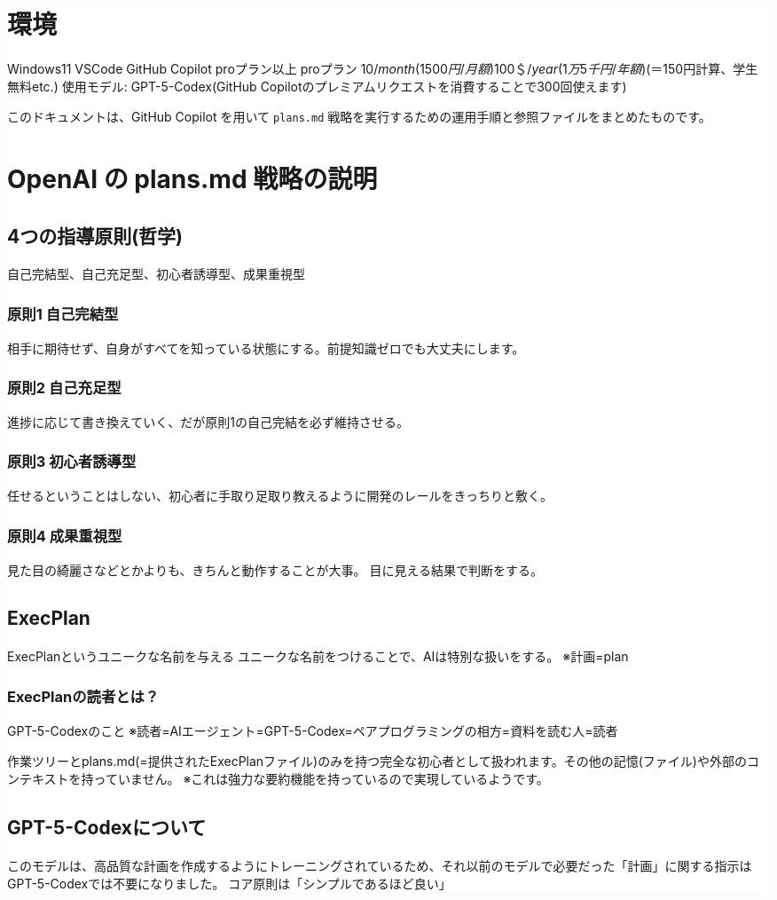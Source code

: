 

# 環境
Windows11
VSCode
GitHub Copilot proプラン以上
proプラン
10$/month(1500円/月額)
100＄/year(1万5千円/年額)
($＝150円計算、学生無料etc.)
使用モデル: GPT-5-Codex(GitHub Copilotのプレミアムリクエストを消費することで300回使えます)

このドキュメントは、GitHub Copilot を用いて `plans.md` 戦略を実行するための運用手順と参照ファイルをまとめたものです。

# OpenAI の plans.md 戦略の説明

## 4つの指導原則(哲学)

自己完結型、自己充足型、初心者誘導型、成果重視型

### 原則1 自己完結型

相手に期待せず、自身がすべてを知っている状態にする。前提知識ゼロでも大丈夫にします。

### 原則2 自己充足型

進捗に応じて書き換えていく、だが原則1の自己完結を必ず維持させる。

### 原則3 初心者誘導型

任せるということはしない、初心者に手取り足取り教えるように開発のレールをきっちりと敷く。

### 原則4 成果重視型

見た目の綺麗さなどとかよりも、きちんと動作することが大事。
目に見える結果で判断をする。


## ExecPlan
ExecPlanというユニークな名前を与える
ユニークな名前をつけることで、AIは特別な扱いをする。
※計画=plan

### ExecPlanの読者とは？
GPT-5-Codexのこと
※読者=AIエージェント=GPT-5-Codex=ペアプログラミングの相方=資料を読む人=読者

作業ツリーとplans.md(=提供されたExecPlanファイル)のみを持つ完全な初心者として扱われます。その他の記憶(ファイル)や外部のコンテキストを持っていません。
※これは強力な要約機能を持っているので実現しているようです。

## GPT-5-Codexについて
このモデルは、高品質な計画を作成するようにトレーニングされているため、それ以前のモデルで必要だった「計画」に関する指示はGPT-5-Codexでは不要になりました。
コア原則は「シンプルであるほど良い」
